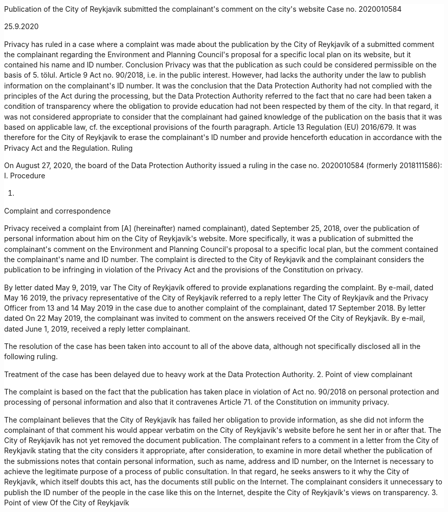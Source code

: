 Publication of the City of Reykjavík submitted the complainant's comment on the city's website
Case no. 2020010584

25.9.2020

Privacy has ruled in a case where a complaint was made about the publication by the City of Reykjavík of a submitted comment the complainant regarding the Environment and Planning Council's proposal for a specific local plan on its website, but it contained his name and ID number. Conclusion Privacy was that the publication as such could be considered permissible on the basis of 5. tölul. Article 9 Act no. 90/2018, i.e. in the public interest. However, had lacks the authority under the law to publish information on the complainant's ID number. It was the conclusion that the Data Protection Authority had not complied with the principles of the Act during the processing, but the Data Protection Authority referred to the fact that no care had been taken a condition of transparency where the obligation to provide education had not been respected by them of the city. In that regard, it was not considered appropriate to consider that the complainant had gained knowledge of the publication on the basis that it was based on applicable law, cf. the exceptional provisions of the fourth paragraph. Article 13 Regulation (EU) 2016/679. It was therefore for the City of Reykjavík to erase the complainant's ID number and provide henceforth education in accordance with the Privacy Act and the Regulation.
Ruling

On August 27, 2020, the board of the Data Protection Authority issued a ruling in the case no. 2020010584 (formerly 2018111586):
I.
Procedure

1.
Complaint and correspondence

Privacy received a complaint from \[A\] (hereinafter) named complainant), dated September 25, 2018, over the publication of personal information about him on the City of Reykjavík's website. More specifically, it was a publication of submitted the complainant's comment on the Environment and Planning Council's proposal to a specific local plan, but the comment contained the complainant's name and ID number. The complaint is directed to the City of Reykjavík and the complainant considers the publication to be infringing in violation of the Privacy Act and the provisions of the Constitution on privacy.

By letter dated May 9, 2019, var The City of Reykjavík offered to provide explanations regarding the complaint. By e-mail, dated May 16 2019, the privacy representative of the City of Reykjavík referred to a reply letter The City of Reykjavík and the Privacy Officer from 13 and 14 May 2019 in the case due to another complaint of the complainant, dated 17 September 2018. By letter dated On 22 May 2019, the complainant was invited to comment on the answers received Of the City of Reykjavík. By e-mail, dated June 1, 2019, received a reply letter complainant.

The resolution of the case has been taken into account to all of the above data, although not specifically disclosed all in the following ruling.

Treatment of the case has been delayed due to heavy work at the Data Protection Authority.
2.
Point of view complainant

The complaint is based on the fact that the publication has taken place in violation of Act no. 90/2018 on personal protection and processing of personal information and also that it contravenes Article 71. of the Constitution on immunity privacy.

The complainant believes that the City of Reykjavík has failed her obligation to provide information, as she did not inform the complainant of that comment his would appear verbatim on the City of Reykjavík's website before he sent her in or after that. The City of Reykjavík has not yet removed the document publication. The complainant refers to a comment in a letter from the City of Reykjavík stating that the city considers it appropriate, after consideration, to examine in more detail whether the publication of the submissions notes that contain personal information, such as name, address and ID number, on the Internet is necessary to achieve the legitimate purpose of a process of public consultation. In that regard, he seeks answers to it why the City of Reykjavík, which itself doubts this act, has the documents still public on the Internet. The complainant considers it unnecessary to publish the ID number of the people in the case like this on the Internet, despite the City of Reykjavík's views on transparency.
3.
Point of view Of the City of Reykjavík